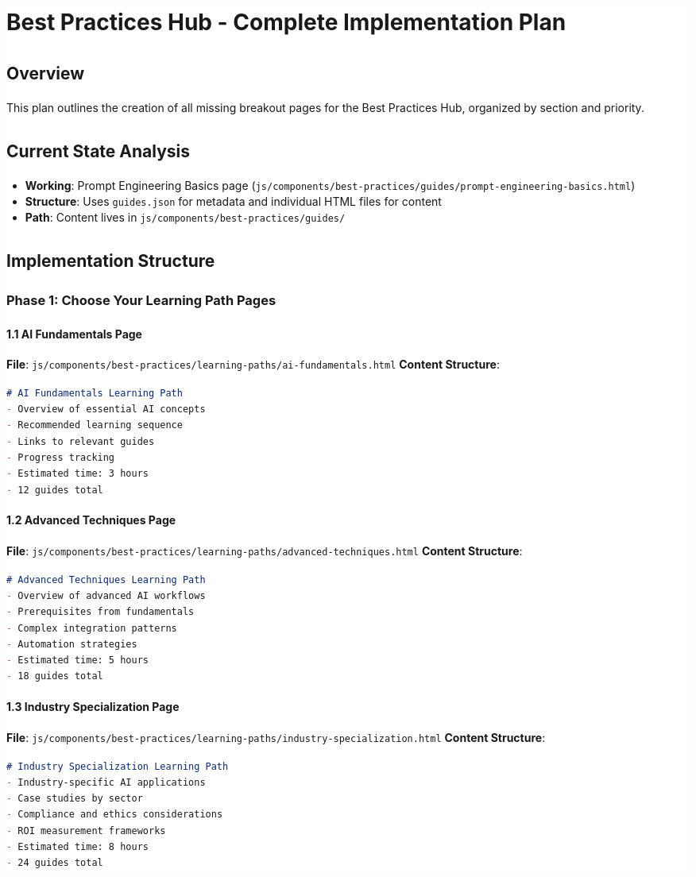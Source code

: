 # Best Practices Hub - Complete Implementation Plan

## Overview
This plan outlines the creation of all missing breakout pages for the Best Practices Hub, organized by section and priority.

## Current State Analysis
- **Working**: Prompt Engineering Basics page (`js/components/best-practices/guides/prompt-engineering-basics.html`)
- **Structure**: Uses `guides.json` for metadata and individual HTML files for content
- **Path**: Content lives in `js/components/best-practices/guides/`

## Implementation Structure

### Phase 1: Choose Your Learning Path Pages

#### 1.1 AI Fundamentals Page
**File**: `js/components/best-practices/learning-paths/ai-fundamentals.html`
**Content Structure**:
```markdown
# AI Fundamentals Learning Path
- Overview of essential AI concepts
- Recommended learning sequence
- Links to relevant guides
- Progress tracking
- Estimated time: 3 hours
- 12 guides total
```

#### 1.2 Advanced Techniques Page
**File**: `js/components/best-practices/learning-paths/advanced-techniques.html`
**Content Structure**:
```markdown
# Advanced Techniques Learning Path
- Overview of advanced AI workflows
- Prerequisites from fundamentals
- Complex integration patterns
- Automation strategies
- Estimated time: 5 hours
- 18 guides total
```

#### 1.3 Industry Specialization Page
**File**: `js/components/best-practices/learning-paths/industry-specialization.html`
**Content Structure**:
```markdown
# Industry Specialization Learning Path
- Industry-specific AI applications
- Case studies by sector
- Compliance and ethics considerations
- ROI measurement frameworks
- Estimated time: 8 hours
- 24 guides total
```
